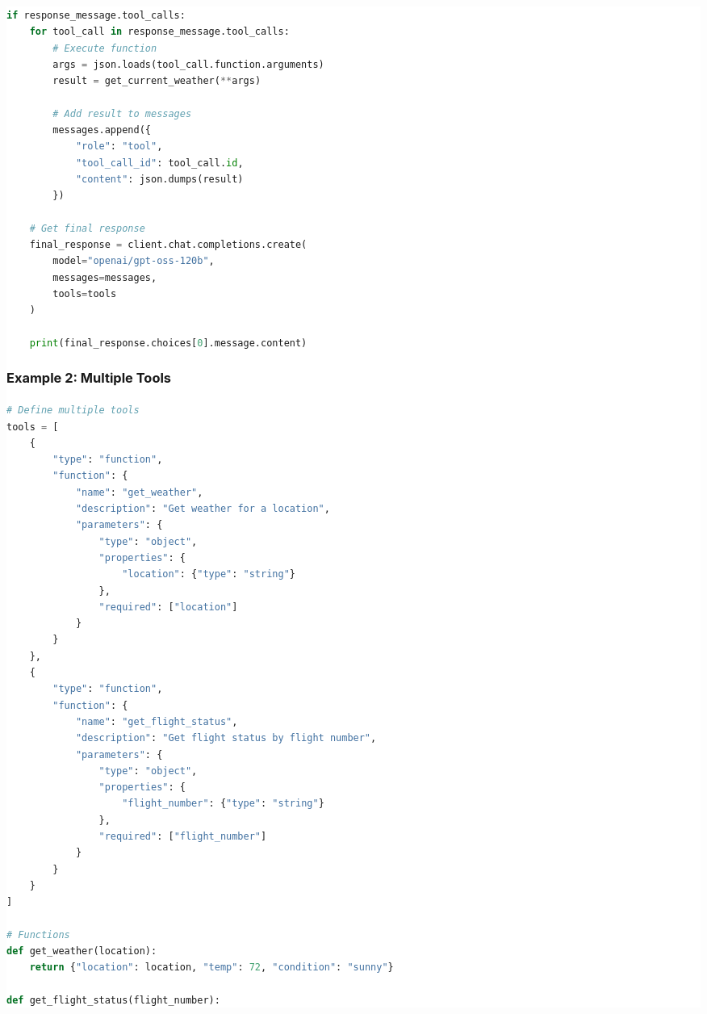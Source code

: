 ```python
if response_message.tool_calls:
    for tool_call in response_message.tool_calls:
        # Execute function
        args = json.loads(tool_call.function.arguments)
        result = get_current_weather(**args)

        # Add result to messages
        messages.append({
            "role": "tool",
            "tool_call_id": tool_call.id,
            "content": json.dumps(result)
        })

    # Get final response
    final_response = client.chat.completions.create(
        model="openai/gpt-oss-120b",
        messages=messages,
        tools=tools
    )

    print(final_response.choices[0].message.content)
```

### Example 2: Multiple Tools

```python
# Define multiple tools
tools = [
    {
        "type": "function",
        "function": {
            "name": "get_weather",
            "description": "Get weather for a location",
            "parameters": {
                "type": "object",
                "properties": {
                    "location": {"type": "string"}
                },
                "required": ["location"]
            }
        }
    },
    {
        "type": "function",
        "function": {
            "name": "get_flight_status",
            "description": "Get flight status by flight number",
            "parameters": {
                "type": "object",
                "properties": {
                    "flight_number": {"type": "string"}
                },
                "required": ["flight_number"]
            }
        }
    }
]

# Functions
def get_weather(location):
    return {"location": location, "temp": 72, "condition": "sunny"}

def get_flight_status(flight_number):
```